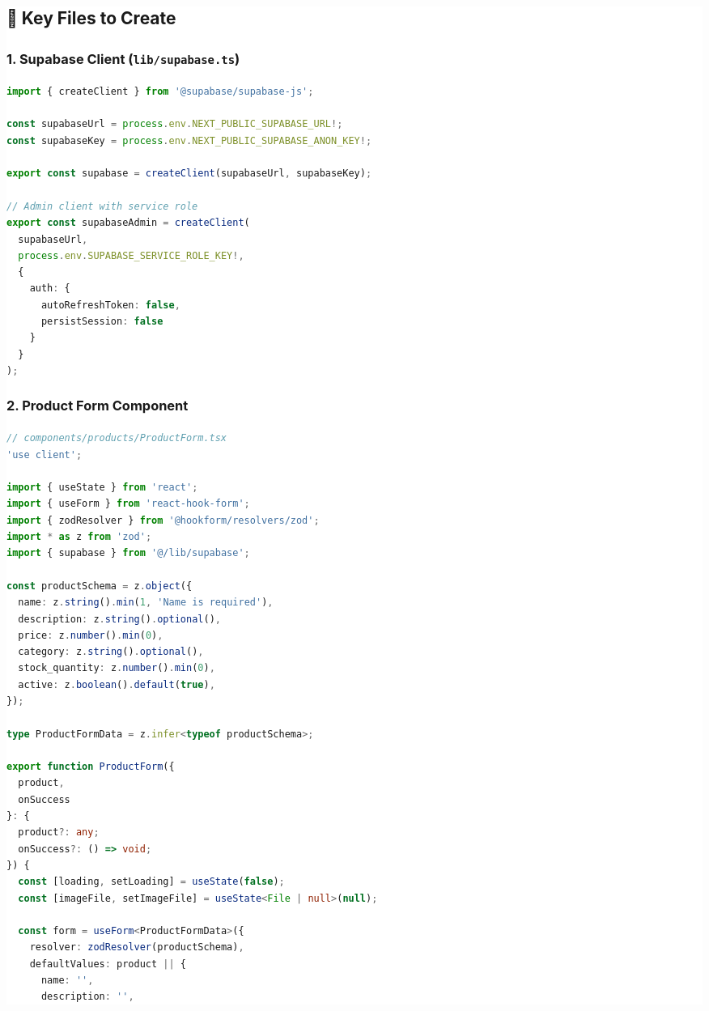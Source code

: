 
## 📝 **Key Files to Create**

### **1. Supabase Client (`lib/supabase.ts`)**

```typescript
import { createClient } from '@supabase/supabase-js';

const supabaseUrl = process.env.NEXT_PUBLIC_SUPABASE_URL!;
const supabaseKey = process.env.NEXT_PUBLIC_SUPABASE_ANON_KEY!;

export const supabase = createClient(supabaseUrl, supabaseKey);

// Admin client with service role
export const supabaseAdmin = createClient(
  supabaseUrl,
  process.env.SUPABASE_SERVICE_ROLE_KEY!,
  {
    auth: {
      autoRefreshToken: false,
      persistSession: false
    }
  }
);
```

### **2. Product Form Component**

```typescript
// components/products/ProductForm.tsx
'use client';

import { useState } from 'react';
import { useForm } from 'react-hook-form';
import { zodResolver } from '@hookform/resolvers/zod';
import * as z from 'zod';
import { supabase } from '@/lib/supabase';

const productSchema = z.object({
  name: z.string().min(1, 'Name is required'),
  description: z.string().optional(),
  price: z.number().min(0),
  category: z.string().optional(),
  stock_quantity: z.number().min(0),
  active: z.boolean().default(true),
});

type ProductFormData = z.infer<typeof productSchema>;

export function ProductForm({
  product,
  onSuccess
}: {
  product?: any;
  onSuccess?: () => void;
}) {
  const [loading, setLoading] = useState(false);
  const [imageFile, setImageFile] = useState<File | null>(null);

  const form = useForm<ProductFormData>({
    resolver: zodResolver(productSchema),
    defaultValues: product || {
      name: '',
      description: '',
```